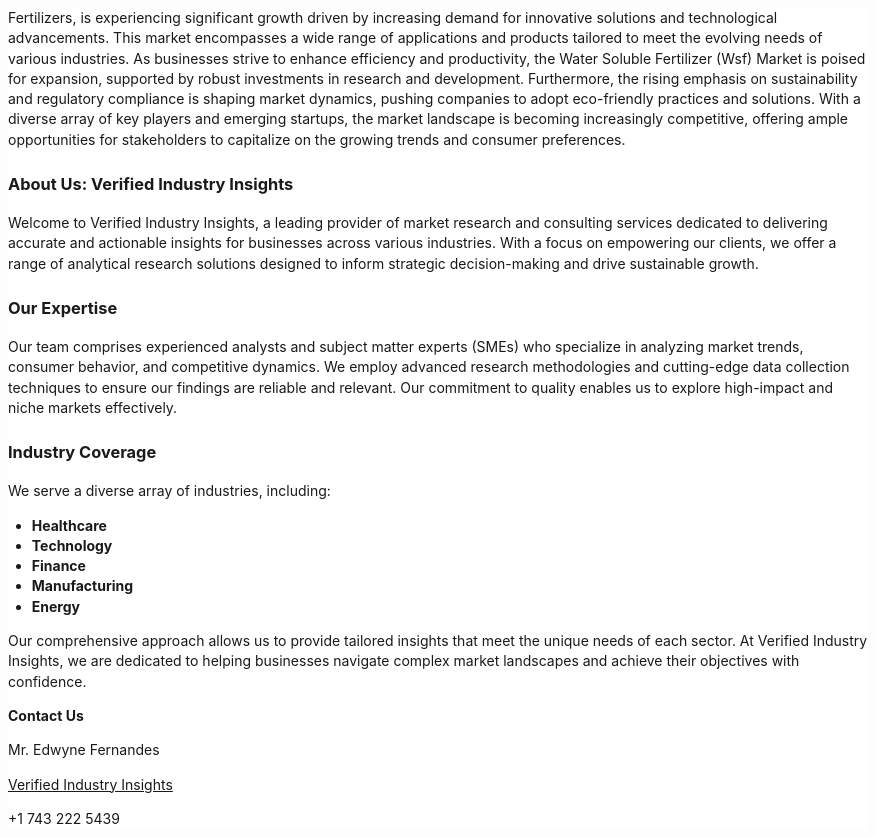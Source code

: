 Fertilizers, is experiencing significant growth driven by increasing demand for innovative solutions and technological advancements. This market encompasses a wide range of applications and products tailored to meet the evolving needs of various industries. As businesses strive to enhance efficiency and productivity, the Water Soluble Fertilizer (Wsf) Market is poised for expansion, supported by robust investments in research and development. Furthermore, the rising emphasis on sustainability and regulatory compliance is shaping market dynamics, pushing companies to adopt eco-friendly practices and solutions. With a diverse array of key players and emerging startups, the market landscape is becoming increasingly competitive, offering ample opportunities for stakeholders to capitalize on the growing trends and consumer preferences.</p><h3>About Us: Verified Industry Insights</h3><p>Welcome to Verified Industry Insights, a leading provider of market research and consulting services dedicated to delivering accurate and actionable insights for businesses across various industries. With a focus on empowering our clients, we offer a range of analytical research solutions designed to inform strategic decision-making and drive sustainable growth.</p><h3>Our Expertise</h3><p>Our team comprises experienced analysts and subject matter experts (SMEs) who specialize in analyzing market trends, consumer behavior, and competitive dynamics. We employ advanced research methodologies and cutting-edge data collection techniques to ensure our findings are reliable and relevant. Our commitment to quality enables us to explore high-impact and niche markets effectively.</p><h3>Industry Coverage</h3><p>We serve a diverse array of industries, including:</p><ul><li><strong>Healthcare</strong></li><li><strong>Technology</strong></li><li><strong>Finance</strong></li><li><strong>Manufacturing</strong></li><li><strong>Energy</strong></li></ul><p>Our comprehensive approach allows us to provide tailored insights that meet the unique needs of each sector. At Verified Industry Insights, we are dedicated to helping businesses navigate complex market landscapes and achieve their objectives with confidence.</p><p><strong>Contact Us</strong></p><p>Mr. Edwyne Fernandes</p><p><a href="https://www.verifiedindustryinsights.com/">Verified Industry Insights</a></p><p>+1 743 222 5439</p>
